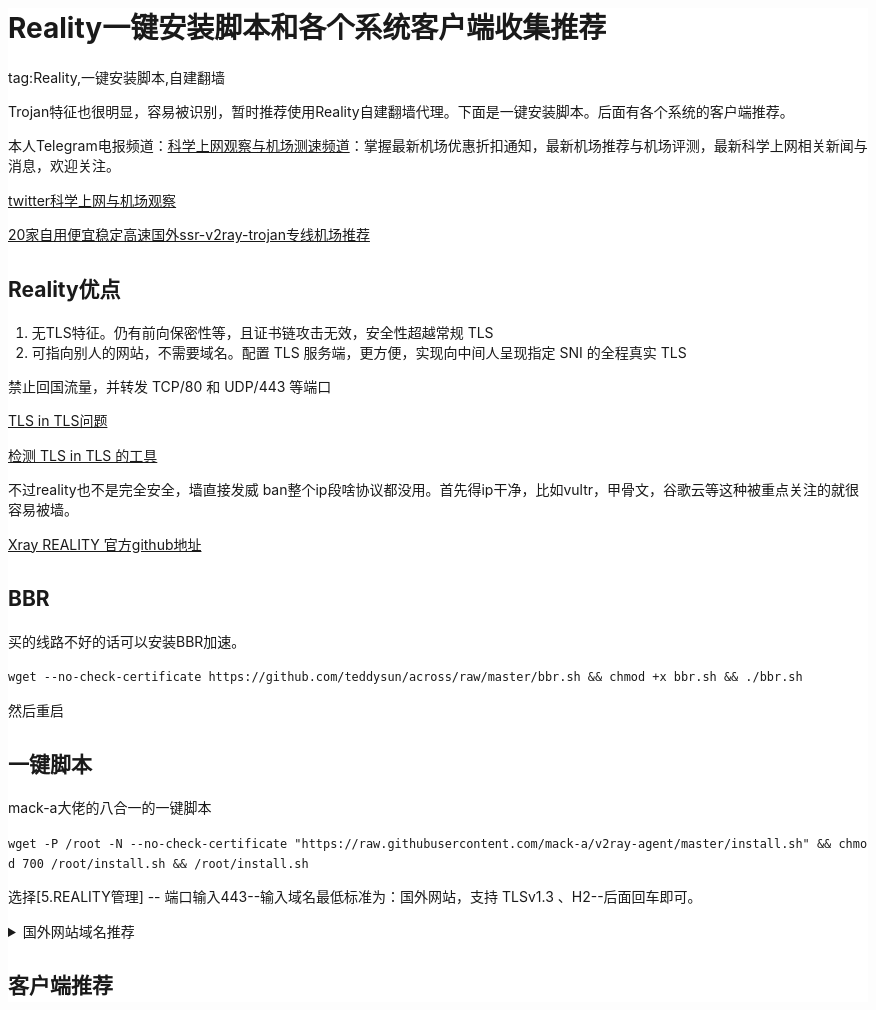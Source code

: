 # Reality一键安装脚本和各个系统客户端收集推荐

tag:Reality,一键安装脚本,自建翻墙

Trojan特征也很明显，容易被识别，暂时推荐使用Reality自建翻墙代理。下面是一键安装脚本。后面有各个系统的客户端推荐。

本人Telegram电报频道：[科学上网观察与机场测速频道](https://t.me/jichangtj)：掌握最新机场优惠折扣通知，最新机场推荐与机场评测，最新科学上网相关新闻与消息，欢迎关注。

[twitter科学上网与机场观察](https://twitter.com/jichangtj)

<a href="https://jichangpingce.com/ssr-v2ray专线机场推荐.html" target="_blank">20家自用便宜稳定高速国外ssr-v2ray-trojan专线机场推荐</a>


 

## Reality优点

1. 无TLS特征。仍有前向保密性等，且证书链攻击无效，安全性超越常规 TLS
2. 可指向别人的网站，不需要域名。配置 TLS 服务端，更方便，实现向中间人呈现指定 SNI 的全程真实 TLS

禁止回国流量，并转发 TCP/80 和 UDP/443 等端口


[TLS in TLS问题](https://github.com/XTLS/Xray-core/discussions/1295)

[检测 TLS in TLS 的工具](https://github.com/XTLS/Trojan-killer)

不过reality也不是完全安全，墙直接发威 ban整个ip段啥协议都没用。首先得ip干净，比如vultr，甲骨文，谷歌云等这种被重点关注的就很容易被墙。

[Xray REALITY 官方github地址](https://github.com/XTLS/REALITY)


## BBR

买的线路不好的话可以安装BBR加速。

```
wget --no-check-certificate https://github.com/teddysun/across/raw/master/bbr.sh && chmod +x bbr.sh && ./bbr.sh
```
然后重启

## 一键脚本

mack-a大佬的八合一的一键脚本

```
wget -P /root -N --no-check-certificate "https://raw.githubusercontent.com/mack-a/v2ray-agent/master/install.sh" && chmod 700 /root/install.sh && /root/install.sh
```

选择[5.REALITY管理] -- 端口输入443--输入域名最低标准为：国外网站，支持 TLSv1.3 、H2--后面回车即可。

<details><summary>国外网站域名推荐</summary></details>


## 客户端推荐
